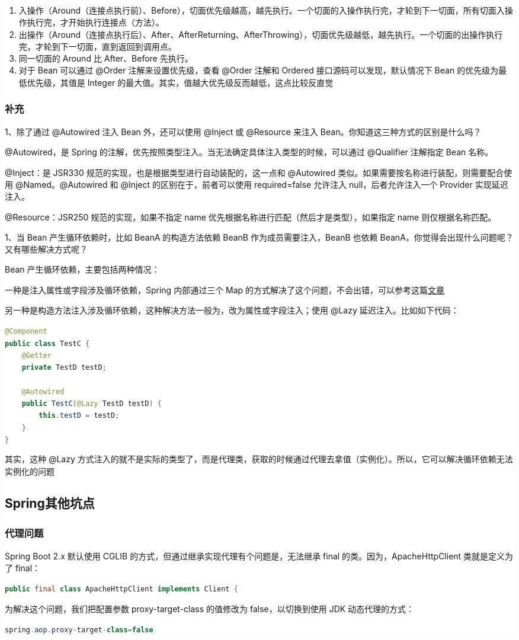 1. 入操作（Around（连接点执行前）、Before），切面优先级越高，越先执行。一个切面的入操作执行完，才轮到下一切面，所有切面入操作执行完，才开始执行连接点（方法）。
2. 出操作（Around（连接点执行后）、After、AfterReturning、AfterThrowing），切面优先级越低，越先执行。一个切面的出操作执行完，才轮到下一切面，直到返回到调用点。
3. 同一切面的 Around 比 After、Before 先执行。
4. 对于 Bean 可以通过 @Order 注解来设置优先级，查看 @Order 注解和 Ordered 接口源码可以发现，默认情况下 Bean 的优先级为最低优先级，其值是 Integer 的最大值。其实，值越大优先级反而越低，这点比较反直觉

### 补充

1、除了通过 @Autowired 注入 Bean 外，还可以使用 @Inject 或 @Resource 来注入 Bean。你知道这三种方式的区别是什么吗？

@Autowired，是 Spring 的注解，优先按照类型注入。当无法确定具体注入类型的时候，可以通过 @Qualifier 注解指定 Bean 名称。

@Inject：是 JSR330 规范的实现，也是根据类型进行自动装配的，这一点和 @Autowired 类似。如果需要按名称进行装配，则需要配合使用 @Named。@Autowired 和 @Inject 的区别在于，前者可以使用 required=false 允许注入 null，后者允许注入一个 Provider 实现延迟注入。

@Resource：JSR250 规范的实现，如果不指定 name 优先根据名称进行匹配（然后才是类型），如果指定 name 则仅根据名称匹配。

1、当 Bean 产生循环依赖时，比如 BeanA 的构造方法依赖 BeanB 作为成员需要注入，BeanB 也依赖 BeanA，你觉得会出现什么问题呢？又有哪些解决方式呢？

Bean 产生循环依赖，主要包括两种情况：

一种是注入属性或字段涉及循环依赖，Spring 内部通过三个 Map 的方式解决了这个问题，不会出错，可以参考这篇[文章](https://cloud.tencent.com/developer/article/1497692)

另一种是构造方法注入涉及循环依赖，这种解决方法一般为，改为属性或字段注入；使用 @Lazy 延迟注入。比如如下代码：

```java
@Component
public class TestC {
    @Getter
    private TestD testD;

    @Autowired
    public TestC(@Lazy TestD testD) {
        this.testD = testD;
    }
}
```

其实，这种 @Lazy 方式注入的就不是实际的类型了，而是代理类，获取的时候通过代理去拿值（实例化）。所以，它可以解决循环依赖无法实例化的问题

## Spring其他坑点

### 代理问题

Spring Boot 2.x 默认使用 CGLIB 的方式，但通过继承实现代理有个问题是，无法继承 final 的类。因为，ApacheHttpClient 类就是定义为了 final：

```java
public final class ApacheHttpClient implements Client {
```

为解决这个问题，我们把配置参数 proxy-target-class 的值修改为 false，以切换到使用 JDK 动态代理的方式：

```java
spring.aop.proxy-target-class=false
```
